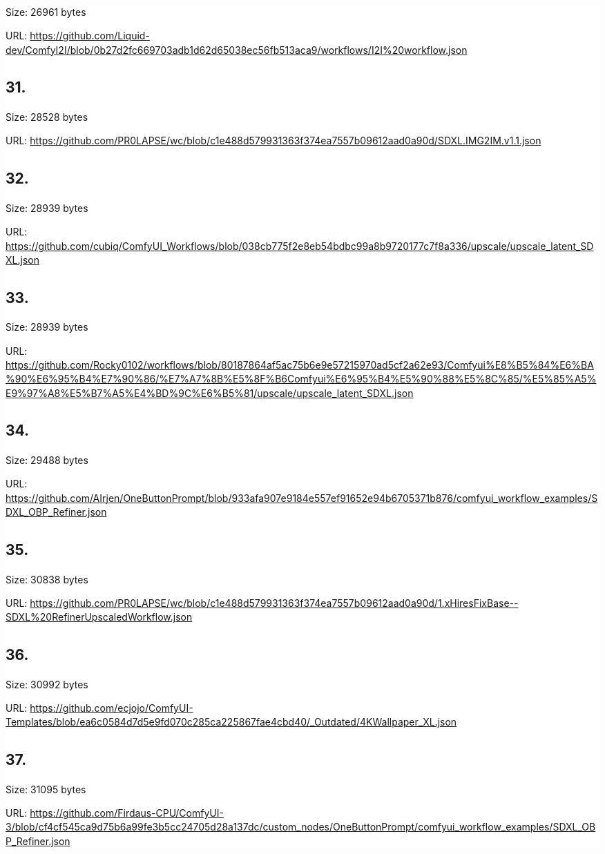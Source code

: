 Size: 26961 bytes

URL: https://github.com/Liquid-dev/ComfyI2I/blob/0b27d2fc669703adb1d62d65038ec56fb513aca9/workflows/I2I%20workflow.json

## 31. 

Size: 28528 bytes

URL: https://github.com/PR0LAPSE/wc/blob/c1e488d579931363f374ea7557b09612aad0a90d/SDXL.IMG2IM.v1.1.json

## 32. 

Size: 28939 bytes

URL: https://github.com/cubiq/ComfyUI_Workflows/blob/038cb775f2e8eb54bdbc99a8b9720177c7f8a336/upscale/upscale_latent_SDXL.json

## 33. 

Size: 28939 bytes

URL: https://github.com/Rocky0102/workflows/blob/80187864af5ac75b6e9e57215970ad5cf2a62e93/Comfyui%E8%B5%84%E6%BA%90%E6%95%B4%E7%90%86/%E7%A7%8B%E5%8F%B6Comfyui%E6%95%B4%E5%90%88%E5%8C%85/%E5%85%A5%E9%97%A8%E5%B7%A5%E4%BD%9C%E6%B5%81/upscale/upscale_latent_SDXL.json

## 34. 

Size: 29488 bytes

URL: https://github.com/AIrjen/OneButtonPrompt/blob/933afa907e9184e557ef91652e94b6705371b876/comfyui_workflow_examples/SDXL_OBP_Refiner.json

## 35. 

Size: 30838 bytes

URL: https://github.com/PR0LAPSE/wc/blob/c1e488d579931363f374ea7557b09612aad0a90d/1.xHiresFixBase--SDXL%20RefinerUpscaledWorkflow.json

## 36. 

Size: 30992 bytes

URL: https://github.com/ecjojo/ComfyUI-Templates/blob/ea6c0584d7d5e9fd070c285ca225867fae4cbd40/_Outdated/4KWallpaper_XL.json

## 37. 

Size: 31095 bytes

URL: https://github.com/Firdaus-CPU/ComfyUI-3/blob/cf4cf545ca9d75b6a99fe3b5cc24705d28a137dc/custom_nodes/OneButtonPrompt/comfyui_workflow_examples/SDXL_OBP_Refiner.json
